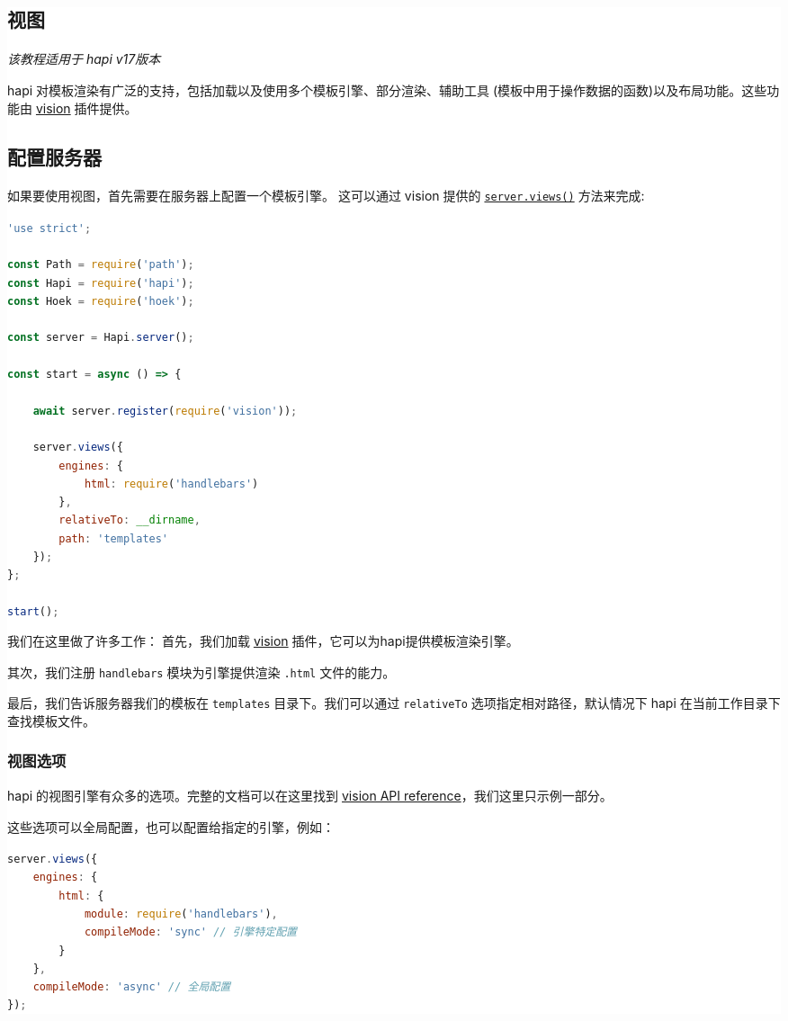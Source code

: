 ## 视图

_该教程适用于 hapi v17版本_

hapi 对模板渲染有广泛的支持，包括加载以及使用多个模板引擎、部分渲染、辅助工具 (模板中用于操作数据的函数)以及布局功能。这些功能由 [vision](https://github.com/hapijs/vision) 插件提供。

## 配置服务器

如果要使用视图，首先需要在服务器上配置一个模板引擎。 这可以通过 vision 提供的 [`server.views()`](https://github.com/hapijs/vision/blob/master/API.md#serverviewsoptions) 方法来完成:

```javascript
'use strict';

const Path = require('path');
const Hapi = require('hapi');
const Hoek = require('hoek');

const server = Hapi.server();

const start = async () => {

    await server.register(require('vision'));

    server.views({
        engines: {
            html: require('handlebars')
        },
        relativeTo: __dirname,
        path: 'templates'
    });
};

start();
```

我们在这里做了许多工作：
首先，我们加载 [vision](https://github.com/hapijs/vision) 插件，它可以为hapi提供模板渲染引擎。

其次，我们注册 `handlebars` 模块为引擎提供渲染 `.html` 文件的能力。

最后，我们告诉服务器我们的模板在 `templates` 目录下。我们可以通过 `relativeTo` 选项指定相对路径，默认情况下 hapi 在当前工作目录下查找模板文件。

### 视图选项

hapi 的视图引擎有众多的选项。完整的文档可以在这里找到 [vision API reference](https://github.com/hapijs/vision/blob/master/API.md#serverviewsoptions)，我们这里只示例一部分。

这些选项可以全局配置，也可以配置给指定的引擎，例如：

```javascript
server.views({
    engines: {
        html: {
            module: require('handlebars'),
            compileMode: 'sync' // 引擎特定配置
        }
    },
    compileMode: 'async' // 全局配置
});
```
